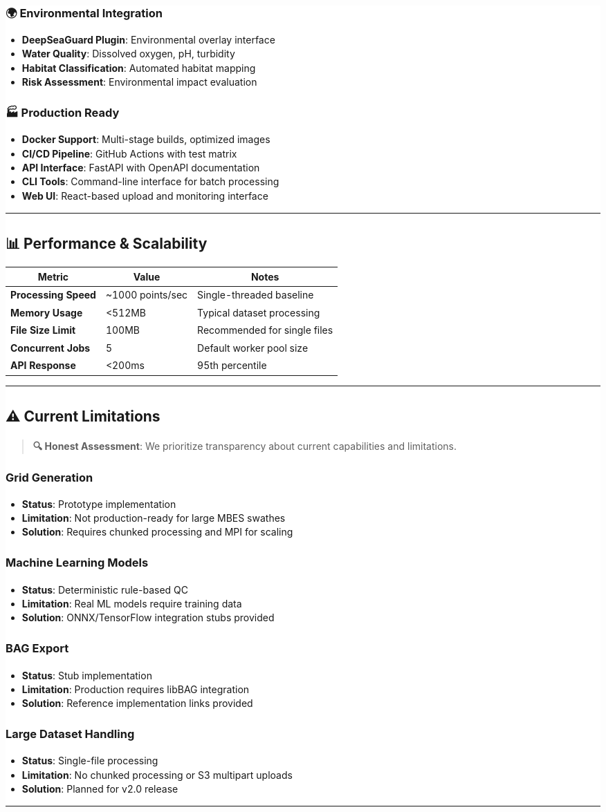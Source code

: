 ### 🌍 **Environmental Integration**
- **DeepSeaGuard Plugin**: Environmental overlay interface
- **Water Quality**: Dissolved oxygen, pH, turbidity
- **Habitat Classification**: Automated habitat mapping
- **Risk Assessment**: Environmental impact evaluation

### 🏭 **Production Ready**
- **Docker Support**: Multi-stage builds, optimized images
- **CI/CD Pipeline**: GitHub Actions with test matrix
- **API Interface**: FastAPI with OpenAPI documentation
- **CLI Tools**: Command-line interface for batch processing
- **Web UI**: React-based upload and monitoring interface

---

## 📊 Performance & Scalability

| Metric | Value | Notes |
|--------|-------|-------|
| **Processing Speed** | ~1000 points/sec | Single-threaded baseline |
| **Memory Usage** | <512MB | Typical dataset processing |
| **File Size Limit** | 100MB | Recommended for single files |
| **Concurrent Jobs** | 5 | Default worker pool size |
| **API Response** | <200ms | 95th percentile |

---

## ⚠️ Current Limitations

> **🔍 Honest Assessment**: We prioritize transparency about current capabilities and limitations.

### **Grid Generation**
- **Status**: Prototype implementation
- **Limitation**: Not production-ready for large MBES swathes
- **Solution**: Requires chunked processing and MPI for scaling

### **Machine Learning Models**
- **Status**: Deterministic rule-based QC
- **Limitation**: Real ML models require training data
- **Solution**: ONNX/TensorFlow integration stubs provided

### **BAG Export**
- **Status**: Stub implementation
- **Limitation**: Production requires libBAG integration
- **Solution**: Reference implementation links provided

### **Large Dataset Handling**
- **Status**: Single-file processing
- **Limitation**: No chunked processing or S3 multipart uploads
- **Solution**: Planned for v2.0 release

---